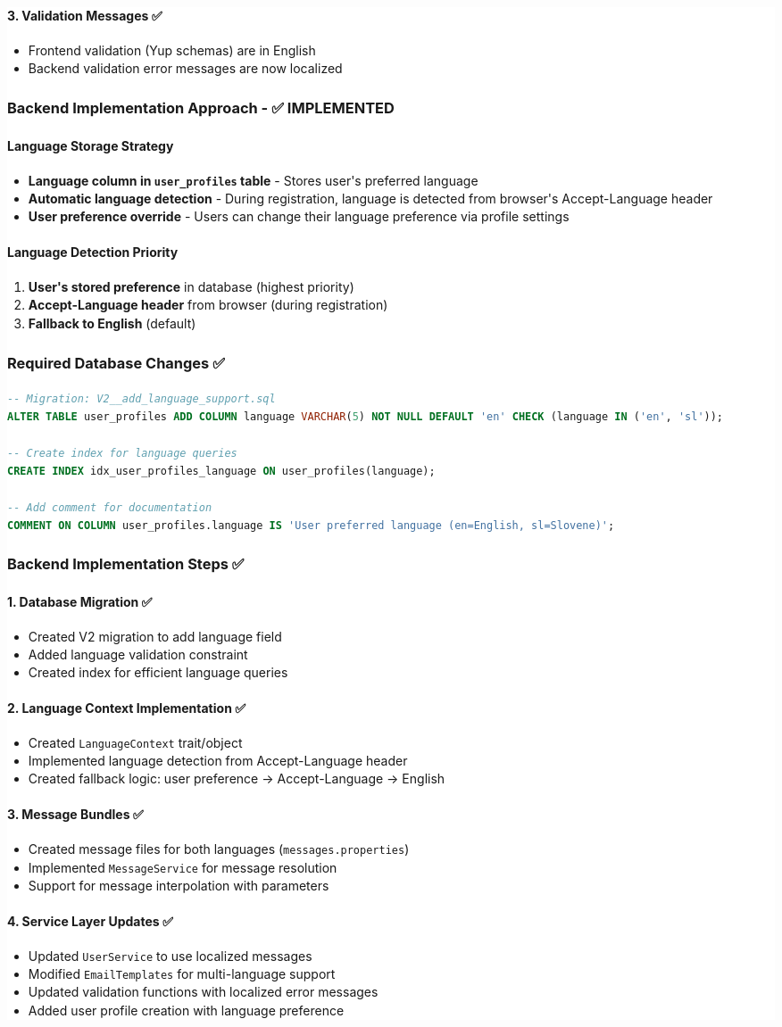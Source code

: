 #### 3. Validation Messages ✅
- Frontend validation (Yup schemas) are in English
- Backend validation error messages are now localized

### Backend Implementation Approach - ✅ IMPLEMENTED

#### **Language Storage Strategy**
- **Language column in `user_profiles` table** - Stores user's preferred language
- **Automatic language detection** - During registration, language is detected from browser's Accept-Language header
- **User preference override** - Users can change their language preference via profile settings

#### **Language Detection Priority**
1. **User's stored preference** in database (highest priority)
2. **Accept-Language header** from browser (during registration)
3. **Fallback to English** (default)

### Required Database Changes ✅
```sql
-- Migration: V2__add_language_support.sql
ALTER TABLE user_profiles ADD COLUMN language VARCHAR(5) NOT NULL DEFAULT 'en' CHECK (language IN ('en', 'sl'));

-- Create index for language queries
CREATE INDEX idx_user_profiles_language ON user_profiles(language);

-- Add comment for documentation
COMMENT ON COLUMN user_profiles.language IS 'User preferred language (en=English, sl=Slovene)';
```

### Backend Implementation Steps ✅

#### 1. Database Migration ✅
- Created V2 migration to add language field
- Added language validation constraint
- Created index for efficient language queries

#### 2. Language Context Implementation ✅
- Created `LanguageContext` trait/object
- Implemented language detection from Accept-Language header
- Created fallback logic: user preference → Accept-Language → English

#### 3. Message Bundles ✅
- Created message files for both languages (`messages.properties`)
- Implemented `MessageService` for message resolution
- Support for message interpolation with parameters

#### 4. Service Layer Updates ✅
- Updated `UserService` to use localized messages
- Modified `EmailTemplates` for multi-language support
- Updated validation functions with localized error messages
- Added user profile creation with language preference
